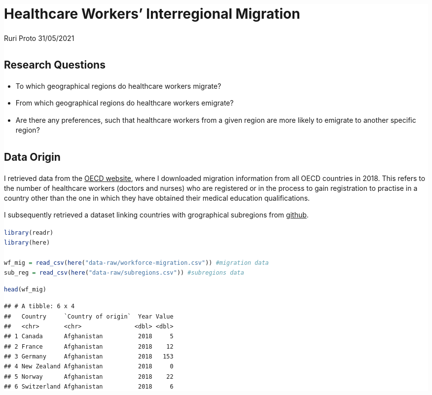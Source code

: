 Healthcare Workers’ Interregional Migration
================
Ruri Proto
31/05/2021

## **Research Questions**

-   To which geographical regions do healthcare workers migrate?

-   From which geographical regions do healthcare workers emigrate?

-   Are there any preferences, such that healthcare workers from a given
    region are more likely to emigrate to another specific region?

## **Data Origin**

I retrieved data from the [OECD
website](https://stats.oecd.org/Index.aspx?DataSetCode=HEALTH_WFMI),
where I downloaded migration information from all OECD countries in
2018. This refers to the number of healthcare workers (doctors and
nurses) who are registered or in the process to gain registration to
practise in a country other than the one in which they have obtained
their medical education qualifications.

I subsequently retrieved a dataset linking countries with grographical
subregions from
[github](https://github.com/lukes/ISO-3166-Countries-with-Regional-Codes/blob/master/all/all.csv).

``` r
library(readr)
library(here)

wf_mig = read_csv(here("data-raw/workforce-migration.csv")) #migration data
sub_reg = read_csv(here("data-raw/subregions.csv")) #subregions data
```

``` r
head(wf_mig)
```

    ## # A tibble: 6 x 4
    ##   Country     `Country of origin`  Year Value
    ##   <chr>       <chr>               <dbl> <dbl>
    ## 1 Canada      Afghanistan          2018     5
    ## 2 France      Afghanistan          2018    12
    ## 3 Germany     Afghanistan          2018   153
    ## 4 New Zealand Afghanistan          2018     0
    ## 5 Norway      Afghanistan          2018    22
    ## 6 Switzerland Afghanistan          2018     6
